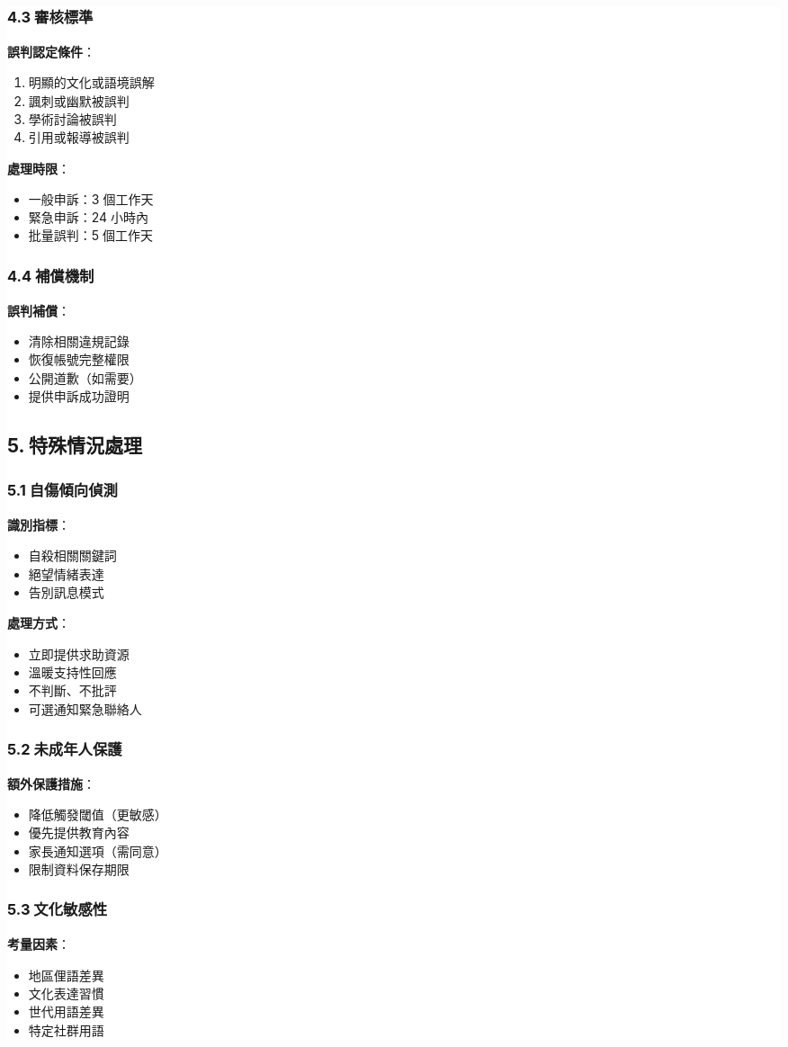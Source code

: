 ### 4.3 審核標準

**誤判認定條件**：
1. 明顯的文化或語境誤解
2. 諷刺或幽默被誤判
3. 學術討論被誤判
4. 引用或報導被誤判

**處理時限**：
- 一般申訴：3 個工作天
- 緊急申訴：24 小時內
- 批量誤判：5 個工作天

### 4.4 補償機制

**誤判補償**：
- 清除相關違規記錄
- 恢復帳號完整權限
- 公開道歉（如需要）
- 提供申訴成功證明

## 5. 特殊情況處理

### 5.1 自傷傾向偵測

**識別指標**：
- 自殺相關關鍵詞
- 絕望情緒表達
- 告別訊息模式

**處理方式**：
- 立即提供求助資源
- 溫暖支持性回應
- 不判斷、不批評
- 可選通知緊急聯絡人

### 5.2 未成年人保護

**額外保護措施**：
- 降低觸發閾值（更敏感）
- 優先提供教育內容
- 家長通知選項（需同意）
- 限制資料保存期限

### 5.3 文化敏感性

**考量因素**：
- 地區俚語差異
- 文化表達習慣
- 世代用語差異
- 特定社群用語
